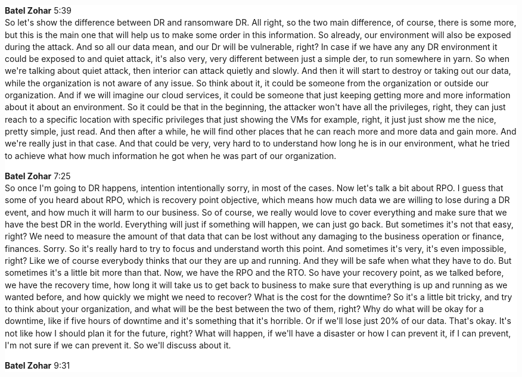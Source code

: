 **Batel Zohar** 5:39  
So let's show the difference between DR and ransomware DR. All right, so the two main difference, of course, there is some more, but this is the main one that will help us to make some order in this information. So already, our environment will also be exposed during the attack. And so all our data mean, and our Dr will be vulnerable, right? In case if we have any any DR environment it could be exposed to and quiet attack, it's also very, very different between just a simple der, to run somewhere in yarn. So when we're talking about quiet attack, then interior can attack quietly and slowly. And then it will start to destroy or taking out our data, while the organization is not aware of any issue. So think about it, it could be someone from the organization or outside our organization. And if we will imagine our cloud services, it could be someone that just keeping getting more and more information about it about an environment. So it could be that in the beginning, the attacker won't have all the privileges, right, they can just reach to a specific location with specific privileges that just showing the VMs for example, right, it just just show me the nice, pretty simple, just read. And then after a while, he will find other places that he can reach more and more data and gain more. And we're really just in that case. And that could be very, very hard to to understand how long he is in our environment, what he tried to achieve what how much information he got when he was part of our organization. 

**Batel Zohar** 7:25  
So once I'm going to DR happens, intention intentionally sorry, in most of the cases. Now let's talk a bit about RPO. I guess that some of you heard about RPO, which is recovery point objective, which means how much data we are willing to lose during a DR event, and how much it will harm to our business. So of course, we really would love to cover everything and make sure that we have the best DR in the world. Everything will just if something will happen, we can just go back. But sometimes it's not that easy, right? We need to measure the amount of that data that can be lost without any damaging to the business operation or finance, finances. Sorry. So it's really hard to try to focus and understand worth this point. And sometimes it's very, it's even impossible, right? Like we of course everybody thinks that our they are up and running. And they will be safe when what they have to do. But sometimes it's a little bit more than that. Now, we have the RPO and the RTO. So have your recovery point, as we talked before, we have the recovery time, how long it will take us to get back to business to make sure that everything is up and running as we wanted before, and how quickly we might we need to recover? What is the cost for the downtime? So it's a little bit tricky, and try to think about your organization, and what will be the best between the two of them, right? Why do what will be okay for a downtime, like if five hours of downtime and it's something that it's horrible. Or if we'll lose just 20% of our data. That's okay. It's not like how I should plan it for the future, right? What will happen, if we'll have a disaster or how I can prevent it, if I can prevent, I'm not sure if we can prevent it. So we'll discuss about it.

**Batel Zohar** 9:31  